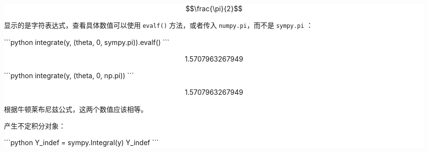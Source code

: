 <div class="output_wrapper" markdown="1">
<div class="output_subarea" markdown="1">



$$\frac{\pi}{2}$$


</div>
</div>
</div>

显示的是字符表达式，查看具体数值可以使用 `evalf()` 方法，或者传入 `numpy.pi`，而不是 `sympy.pi` ：

<div markdown="1" class="cell code_cell">
<div class="input_area" markdown="1">
```python
integrate(y, (theta, 0, sympy.pi)).evalf()
```
</div>

<div class="output_wrapper" markdown="1">
<div class="output_subarea" markdown="1">



$$1.5707963267949$$


</div>
</div>
</div>

<div markdown="1" class="cell code_cell">
<div class="input_area" markdown="1">
```python
integrate(y, (theta, 0, np.pi))
```
</div>

<div class="output_wrapper" markdown="1">
<div class="output_subarea" markdown="1">



$$1.5707963267949$$


</div>
</div>
</div>

根据牛顿莱布尼兹公式，这两个数值应该相等。

产生不定积分对象：

<div markdown="1" class="cell code_cell">
<div class="input_area" markdown="1">
```python
Y_indef = sympy.Integral(y)
Y_indef
```
</div>
